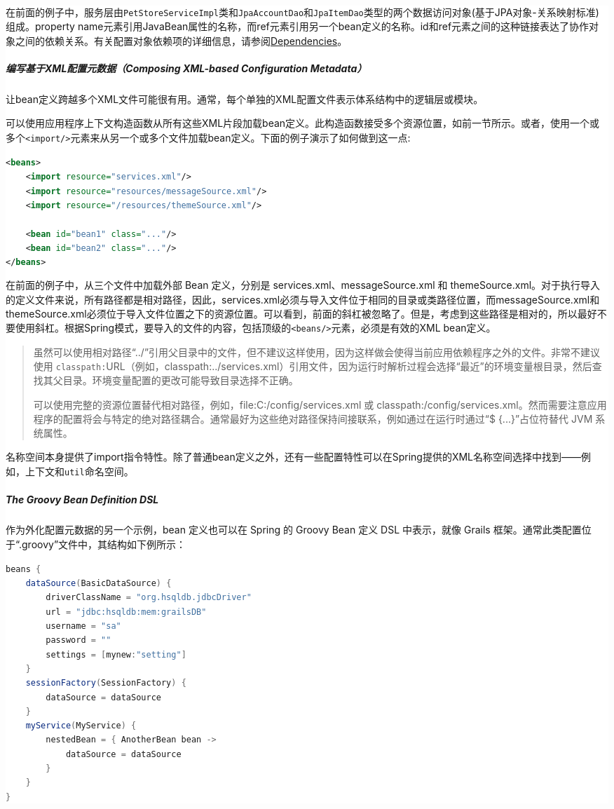 在前面的例子中，服务层由`PetStoreServiceImpl`类和`JpaAccountDao`和`JpaItemDao`类型的两个数据访问对象(基于JPA对象-关系映射标准)组成。property name元素引用JavaBean属性的名称，而ref元素引用另一个bean定义的名称。id和ref元素之间的这种链接表达了协作对象之间的依赖关系。有关配置对象依赖项的详细信息，请参阅[Dependencies](https://docs.spring.io/spring/docs/5.2.2.RELEASE/spring-framework-reference/core.html#beans-dependencies)。

##### 编写基于XML配置元数据（Composing XML-based Configuration Metadata）

让bean定义跨越多个XML文件可能很有用。通常，每个单独的XML配置文件表示体系结构中的逻辑层或模块。

可以使用应用程序上下文构造函数从所有这些XML片段加载bean定义。此构造函数接受多个资源位置，如前一节所示。或者，使用一个或多个`<import/>`元素来从另一个或多个文件加载bean定义。下面的例子演示了如何做到这一点:

```xml
<beans>
    <import resource="services.xml"/>
    <import resource="resources/messageSource.xml"/>
    <import resource="/resources/themeSource.xml"/>

    <bean id="bean1" class="..."/>
    <bean id="bean2" class="..."/>
</beans>
```

在前面的例子中，从三个文件中加载外部 Bean 定义，分别是 services.xml、messageSource.xml 和 themeSource.xml。对于执行导入的定义文件来说，所有路径都是相对路径，因此，services.xml必须与导入文件位于相同的目录或类路径位置，而messageSource.xml和themeSource.xml必须位于导入文件位置之下的资源位置。可以看到，前面的斜杠被忽略了。但是，考虑到这些路径是相对的，所以最好不要使用斜杠。根据Spring模式，要导入的文件的内容，包括顶级的`<beans/>`元素，必须是有效的XML bean定义。

> 虽然可以使用相对路径“../”引用父目录中的文件，但不建议这样使用，因为这样做会使得当前应用依赖程序之外的文件。非常不建议使用 `classpath:`URL（例如，classpath:../services.xml）引用文件，因为运行时解析过程会选择“最近”的环境变量根目录，然后查找其父目录。环境变量配置的更改可能导致目录选择不正确。
>
> 可以使用完整的资源位置替代相对路径，例如，file:C:/config/services.xml 或  classpath:/config/services.xml。然而需要注意应用程序的配置将会与特定的绝对路径耦合。通常最好为这些绝对路径保持间接联系，例如通过在运行时通过“$ {...}”占位符替代 JVM 系统属性。

名称空间本身提供了import指令特性。除了普通bean定义之外，还有一些配置特性可以在Spring提供的XML名称空间选择中找到——例如，上下文和`util`命名空间。

##### The Groovy Bean Definition DSL

作为外化配置元数据的另一个示例，bean 定义也可以在 Spring 的 Groovy Bean 定义 DSL 中表示，就像 Grails 框架。通常此类配置位于“.groovy”文件中，其结构如下例所示：

```groovy
beans {
    dataSource(BasicDataSource) {
        driverClassName = "org.hsqldb.jdbcDriver"
        url = "jdbc:hsqldb:mem:grailsDB"
        username = "sa"
        password = ""
        settings = [mynew:"setting"]
    }
    sessionFactory(SessionFactory) {
        dataSource = dataSource
    }
    myService(MyService) {
        nestedBean = { AnotherBean bean ->
            dataSource = dataSource
        }
    }
}
```
